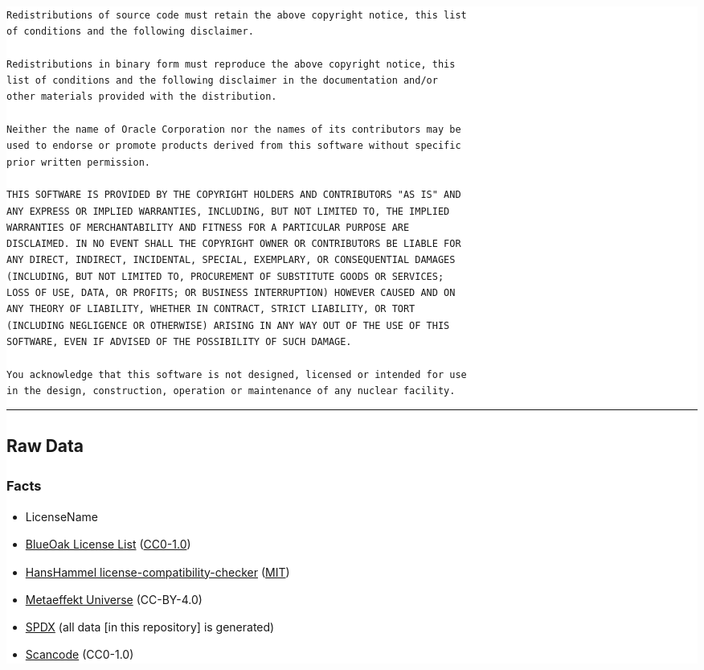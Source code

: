     Redistributions of source code must retain the above copyright notice, this list
    of conditions and the following disclaimer.

    Redistributions in binary form must reproduce the above copyright notice, this
    list of conditions and the following disclaimer in the documentation and/or
    other materials provided with the distribution.

    Neither the name of Oracle Corporation nor the names of its contributors may be
    used to endorse or promote products derived from this software without specific
    prior written permission.

    THIS SOFTWARE IS PROVIDED BY THE COPYRIGHT HOLDERS AND CONTRIBUTORS "AS IS" AND
    ANY EXPRESS OR IMPLIED WARRANTIES, INCLUDING, BUT NOT LIMITED TO, THE IMPLIED
    WARRANTIES OF MERCHANTABILITY AND FITNESS FOR A PARTICULAR PURPOSE ARE
    DISCLAIMED. IN NO EVENT SHALL THE COPYRIGHT OWNER OR CONTRIBUTORS BE LIABLE FOR
    ANY DIRECT, INDIRECT, INCIDENTAL, SPECIAL, EXEMPLARY, OR CONSEQUENTIAL DAMAGES
    (INCLUDING, BUT NOT LIMITED TO, PROCUREMENT OF SUBSTITUTE GOODS OR SERVICES;
    LOSS OF USE, DATA, OR PROFITS; OR BUSINESS INTERRUPTION) HOWEVER CAUSED AND ON
    ANY THEORY OF LIABILITY, WHETHER IN CONTRACT, STRICT LIABILITY, OR TORT
    (INCLUDING NEGLIGENCE OR OTHERWISE) ARISING IN ANY WAY OUT OF THE USE OF THIS
    SOFTWARE, EVEN IF ADVISED OF THE POSSIBILITY OF SUCH DAMAGE.

    You acknowledge that this software is not designed, licensed or intended for use
    in the design, construction, operation or maintenance of any nuclear facility.

------------------------------------------------------------------------

## Raw Data

### Facts

-   LicenseName

-   [BlueOak License
    List](https://blueoakcouncil.org/list "BlueOak License List")
    ([CC0-1.0](https://raw.githubusercontent.com/blueoakcouncil/blue-oak-list-npm-package/master/LICENSE "CC0-1.0"))

-   [HansHammel
    license-compatibility-checker](https://github.com/HansHammel/license-compatibility-checker/blob/master/lib/licenses.json "HansHammel license-compatibility-checker")
    ([MIT](https://github.com/HansHammel/license-compatibility-checker/blob/master/LICENSE "MIT"))

-   [Metaeffekt
    Universe](https://github.com/org-metaeffekt/metaeffekt-universe/blob/main/src/main/resources/ae-universe/[b]/[bs]/BSD-3-Clause-License-(no-nuclear-use-acknowledgement-2014).yaml "Metaeffekt Universe")
    (CC-BY-4.0)

-   [SPDX](https://spdx.org/licenses/BSD-3-Clause-No-Nuclear-License-2014.html "SPDX")
    (all data \[in this repository\] is generated)

-   [Scancode](https://github.com/nexB/scancode-toolkit/blob/develop/src/licensedcode/data/licenses/oracle-bsd-no-nuclear.yml "Scancode")
    (CC0-1.0)
